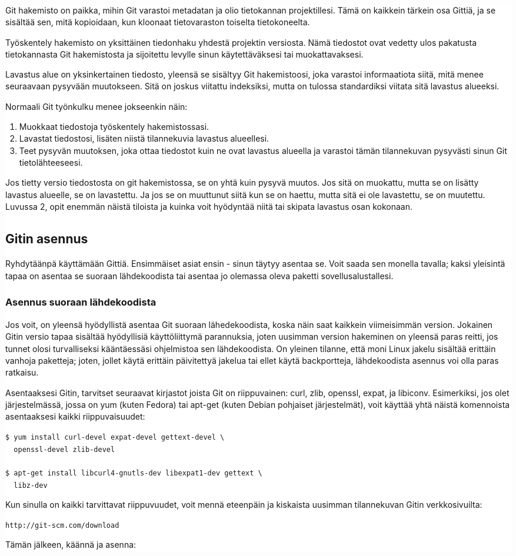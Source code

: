 Git hakemisto on paikka, mihin Git varastoi metadatan ja olio tietokannan projektillesi. Tämä on kaikkein tärkein osa Gittiä, ja se sisältää sen, mitä kopioidaan, kun kloonaat tietovaraston toiselta tietokoneelta.

Työskentely hakemisto on yksittäinen tiedonhaku yhdestä projektin versiosta. Nämä tiedostot ovat vedetty ulos pakatusta tietokannasta Git hakemistosta ja sijoitettu levylle sinun käytettäväksesi tai muokattavaksesi.

Lavastus alue on yksinkertainen tiedosto, yleensä se sisältyy Git hakemistoosi, joka varastoi informaatiota siitä, mitä menee seuraavaan pysyvään muutokseen. Sitä on joskus viitattu indeksiksi, mutta on tulossa standardiksi viitata sitä lavastus alueeksi.

Normaali Git työnkulku menee jokseenkin näin:

1.	Muokkaat tiedostoja työskentely hakemistossasi.
2.	Lavastat tiedostosi, lisäten niistä tilannekuvia lavastus alueellesi.
3.	Teet pysyvän muutoksen, joka ottaa tiedostot kuin ne ovat lavastus alueella ja varastoi tämän tilannekuvan pysyvästi sinun Git tietolähteeseesi.

Jos tietty versio tiedostosta on git hakemistossa, se on yhtä kuin pysyvä muutos. Jos sitä on muokattu, mutta se on lisätty lavastus alueelle, se on lavastettu. Ja jos se on muuttunut siitä kun se on haettu, mutta sitä ei ole lavastettu, se on muutettu. Luvussa 2, opit enemmän näistä tiloista ja kuinka voit hyödyntää niitä tai skipata lavastus osan kokonaan.

## Gitin asennus ##

Ryhdytäänpä käyttämään Gittiä. Ensimmäiset asiat ensin - sinun täytyy asentaa se. Voit saada sen monella tavalla; kaksi yleisintä tapaa on asentaa se suoraan lähdekoodista tai asentaa jo olemassa oleva paketti sovellusalustallesi.

### Asennus suoraan lähdekoodista ###

Jos voit, on yleensä hyödyllistä asentaa Git suoraan lähedekoodista, koska näin saat kaikkein viimeisimmän version. Jokainen Gitin versio tapaa sisältää hyödyllisiä käyttöliittymä parannuksia, joten uusimman version hakeminen on yleensä paras reitti, jos tunnet olosi turvalliseksi kääntäessäsi ohjelmistoa sen lähdekoodista. On yleinen tilanne, että moni Linux jakelu sisältää erittäin vanhoja paketteja; joten, jollet käytä erittäin päivitettyä jakelua tai ellet käytä backportteja, lähdekoodista asennus voi olla paras ratkaisu.

Asentaaksesi Gitin, tarvitset seuraavat kirjastot joista Git on riippuvainen: curl, zlib, openssl, expat, ja libiconv. Esimerkiksi, jos olet järjestelmässä, jossa on yum (kuten Fedora) tai apt-get (kuten Debian pohjaiset järjestelmät), voit käyttää yhtä näistä komennoista asentaaksesi kaikki riippuvaisuudet:

	$ yum install curl-devel expat-devel gettext-devel \
	  openssl-devel zlib-devel

	$ apt-get install libcurl4-gnutls-dev libexpat1-dev gettext \
	  libz-dev

Kun sinulla on kaikki tarvittavat riippuvuudet, voit mennä eteenpäin ja kiskaista uusimman tilannekuvan Gitin verkkosivuilta:

	http://git-scm.com/download

Tämän jälkeen, käännä ja asenna:

